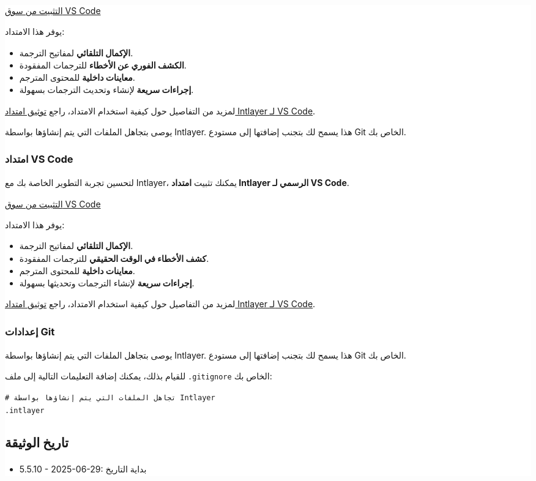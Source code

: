 [التثبيت من سوق VS Code](https://marketplace.visualstudio.com/items?itemName=intlayer.intlayer-vs-code-extension)

يوفر هذا الامتداد:

- **الإكمال التلقائي** لمفاتيح الترجمة.
- **الكشف الفوري عن الأخطاء** للترجمات المفقودة.
- **معاينات داخلية** للمحتوى المترجم.
- **إجراءات سريعة** لإنشاء وتحديث الترجمات بسهولة.

لمزيد من التفاصيل حول كيفية استخدام الامتداد، راجع [توثيق امتداد Intlayer لـ VS Code](https://intlayer.org/doc/vs-code-extension).

يوصى بتجاهل الملفات التي يتم إنشاؤها بواسطة Intlayer. هذا يسمح لك بتجنب إضافتها إلى مستودع Git الخاص بك.

### امتداد VS Code

لتحسين تجربة التطوير الخاصة بك مع Intlayer، يمكنك تثبيت **امتداد Intlayer الرسمي لـ VS Code**.

[التثبيت من سوق VS Code](https://marketplace.visualstudio.com/items?itemName=intlayer.intlayer-vs-code-extension)

يوفر هذا الامتداد:

- **الإكمال التلقائي** لمفاتيح الترجمة.
- **كشف الأخطاء في الوقت الحقيقي** للترجمات المفقودة.
- **معاينات داخلية** للمحتوى المترجم.
- **إجراءات سريعة** لإنشاء الترجمات وتحديثها بسهولة.

لمزيد من التفاصيل حول كيفية استخدام الامتداد، راجع [توثيق امتداد Intlayer لـ VS Code](https://intlayer.org/doc/ar/vs-code-extension).

### إعدادات Git

يوصى بتجاهل الملفات التي يتم إنشاؤها بواسطة Intlayer. هذا يسمح لك بتجنب إضافتها إلى مستودع Git الخاص بك.

للقيام بذلك، يمكنك إضافة التعليمات التالية إلى ملف `.gitignore` الخاص بك:

```plaintext fileName=".gitignore"
# تجاهل الملفات التي يتم إنشاؤها بواسطة Intlayer
.intlayer
```

## تاريخ الوثيقة

- 5.5.10 - 2025-06-29: بداية التاريخ
